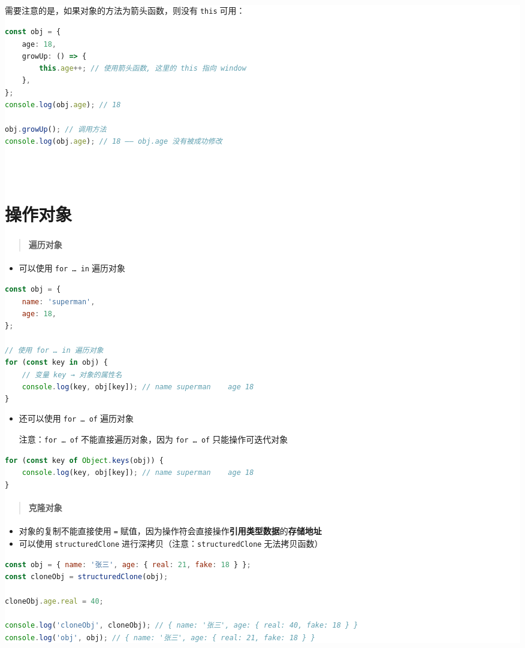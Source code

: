 需要注意的是，如果对象的方法为箭头函数，则没有 `this` 可用：

```ts
const obj = {
    age: 18,
    growUp: () => {
        this.age++; // 使用箭头函数, 这里的 this 指向 window
    },
};
console.log(obj.age); // 18

obj.growUp(); // 调用方法
console.log(obj.age); // 18 —— obj.age 没有被成功修改
```

<br><br>

# 操作对象

> #### 遍历对象

-   可以使用 `for … in` 遍历对象

```js
const obj = {
    name: 'superman',
    age: 18,
};

// 使用 for … in 遍历对象
for (const key in obj) {
    // 变量 key → 对象的属性名
    console.log(key, obj[key]); // name superman    age 18
}
```

-   还可以使用 `for … of` 遍历对象

    注意：`for … of` 不能直接遍历对象，因为 `for … of` 只能操作可迭代对象

```js
for (const key of Object.keys(obj)) {
    console.log(key, obj[key]); // name superman    age 18
}
```

> #### 克隆对象

-   对象的复制不能直接使用 `=` 赋值，因为操作符会直接操作**引用类型数据**的**存储地址**
-   可以使用 `structuredClone` 进行深拷贝（注意：`structuredClone` 无法拷贝函数）

```js
const obj = { name: '张三', age: { real: 21, fake: 18 } };
const cloneObj = structuredClone(obj);

cloneObj.age.real = 40;

console.log('cloneObj', cloneObj); // { name: '张三', age: { real: 40, fake: 18 } }
console.log('obj', obj); // { name: '张三', age: { real: 21, fake: 18 } }
```
